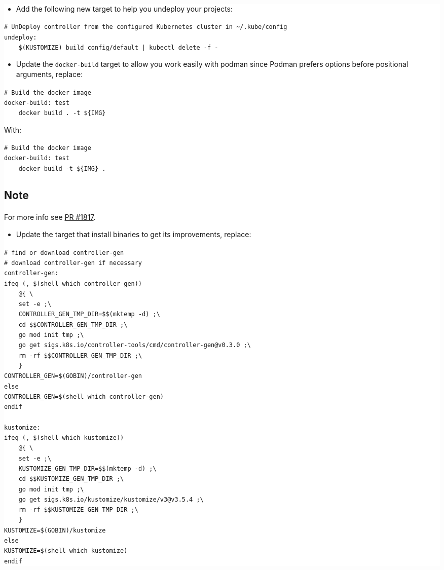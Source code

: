 </aside>

- Add the following new target to help you undeploy your projects: 

```
# UnDeploy controller from the configured Kubernetes cluster in ~/.kube/config
undeploy:
	$(KUSTOMIZE) build config/default | kubectl delete -f -
```

- Update the `docker-build` target to allow you work easily with podman since Podman prefers options before positional arguments, replace:

```
# Build the docker image
docker-build: test
	docker build . -t ${IMG}
```

With:
```
# Build the docker image
docker-build: test
	docker build -t ${IMG} .
```

<aside class="note warning">
<h1>Note</h1>

For more info see [PR #1817](https://github.com/kubernetes-sigs/kubebuilder/pull/1817).

</aside>

- Update the target that install binaries to get its improvements, replace: 

```
# find or download controller-gen
# download controller-gen if necessary
controller-gen:
ifeq (, $(shell which controller-gen))
	@{ \
	set -e ;\
	CONTROLLER_GEN_TMP_DIR=$$(mktemp -d) ;\
	cd $$CONTROLLER_GEN_TMP_DIR ;\
	go mod init tmp ;\
	go get sigs.k8s.io/controller-tools/cmd/controller-gen@v0.3.0 ;\
	rm -rf $$CONTROLLER_GEN_TMP_DIR ;\
	}
CONTROLLER_GEN=$(GOBIN)/controller-gen
else
CONTROLLER_GEN=$(shell which controller-gen)
endif

kustomize:
ifeq (, $(shell which kustomize))
	@{ \
	set -e ;\
	KUSTOMIZE_GEN_TMP_DIR=$$(mktemp -d) ;\
	cd $$KUSTOMIZE_GEN_TMP_DIR ;\
	go mod init tmp ;\
	go get sigs.k8s.io/kustomize/kustomize/v3@v3.5.4 ;\
	rm -rf $$KUSTOMIZE_GEN_TMP_DIR ;\
	}
KUSTOMIZE=$(GOBIN)/kustomize
else
KUSTOMIZE=$(shell which kustomize)
endif

```
